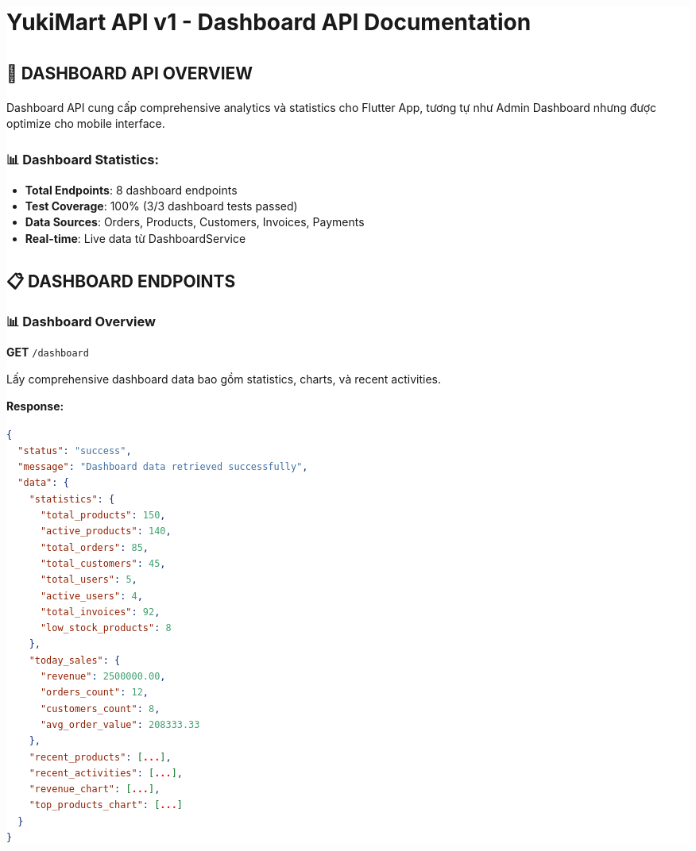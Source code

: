 # YukiMart API v1 - Dashboard API Documentation

## 🚀 **DASHBOARD API OVERVIEW**

Dashboard API cung cấp comprehensive analytics và statistics cho Flutter App, tương tự như Admin Dashboard nhưng được optimize cho mobile interface.

### **📊 Dashboard Statistics:**
- **Total Endpoints**: 8 dashboard endpoints
- **Test Coverage**: 100% (3/3 dashboard tests passed)
- **Data Sources**: Orders, Products, Customers, Invoices, Payments
- **Real-time**: Live data từ DashboardService

## 📋 **DASHBOARD ENDPOINTS**

### **📊 Dashboard Overview**
**GET** `/dashboard`

Lấy comprehensive dashboard data bao gồm statistics, charts, và recent activities.

**Response:**
```json
{
  "status": "success",
  "message": "Dashboard data retrieved successfully",
  "data": {
    "statistics": {
      "total_products": 150,
      "active_products": 140,
      "total_orders": 85,
      "total_customers": 45,
      "total_users": 5,
      "active_users": 4,
      "total_invoices": 92,
      "low_stock_products": 8
    },
    "today_sales": {
      "revenue": 2500000.00,
      "orders_count": 12,
      "customers_count": 8,
      "avg_order_value": 208333.33
    },
    "recent_products": [...],
    "recent_activities": [...],
    "revenue_chart": [...],
    "top_products_chart": [...]
  }
}
```
